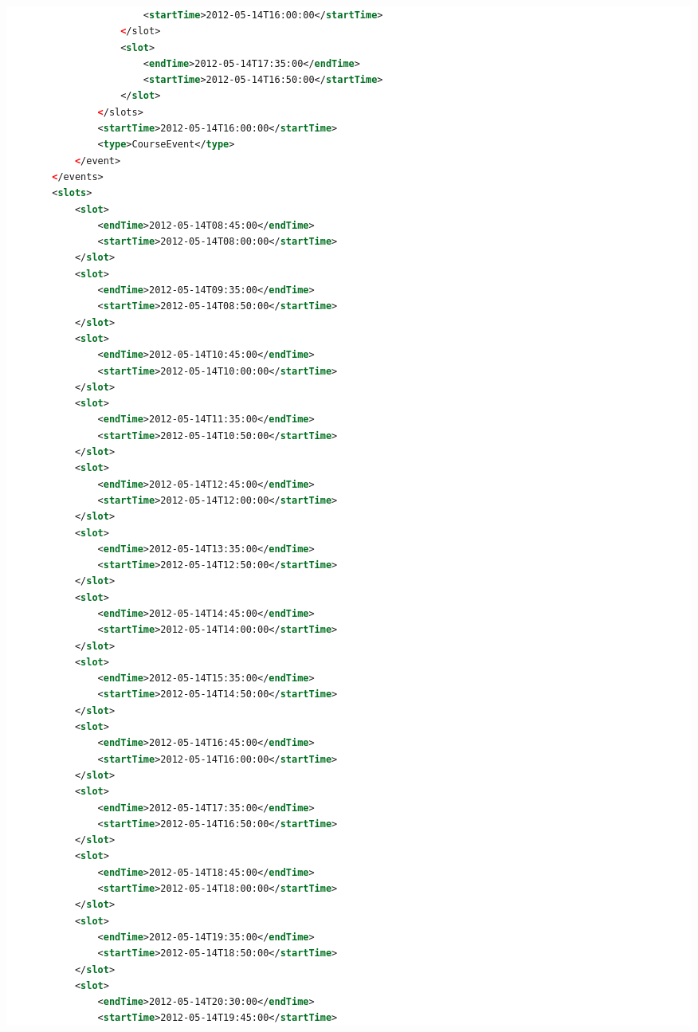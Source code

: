 ```xml
                        <startTime>2012-05-14T16:00:00</startTime>
                    </slot>
                    <slot>
                        <endTime>2012-05-14T17:35:00</endTime>
                        <startTime>2012-05-14T16:50:00</startTime>
                    </slot>
                </slots>
                <startTime>2012-05-14T16:00:00</startTime>
                <type>CourseEvent</type>
            </event>
        </events>
        <slots>
            <slot>
                <endTime>2012-05-14T08:45:00</endTime>
                <startTime>2012-05-14T08:00:00</startTime>
            </slot>
            <slot>
                <endTime>2012-05-14T09:35:00</endTime>
                <startTime>2012-05-14T08:50:00</startTime>
            </slot>
            <slot>
                <endTime>2012-05-14T10:45:00</endTime>
                <startTime>2012-05-14T10:00:00</startTime>
            </slot>
            <slot>
                <endTime>2012-05-14T11:35:00</endTime>
                <startTime>2012-05-14T10:50:00</startTime>
            </slot>
            <slot>
                <endTime>2012-05-14T12:45:00</endTime>
                <startTime>2012-05-14T12:00:00</startTime>
            </slot>
            <slot>
                <endTime>2012-05-14T13:35:00</endTime>
                <startTime>2012-05-14T12:50:00</startTime>
            </slot>
            <slot>
                <endTime>2012-05-14T14:45:00</endTime>
                <startTime>2012-05-14T14:00:00</startTime>
            </slot>
            <slot>
                <endTime>2012-05-14T15:35:00</endTime>
                <startTime>2012-05-14T14:50:00</startTime>
            </slot>
            <slot>
                <endTime>2012-05-14T16:45:00</endTime>
                <startTime>2012-05-14T16:00:00</startTime>
            </slot>
            <slot>
                <endTime>2012-05-14T17:35:00</endTime>
                <startTime>2012-05-14T16:50:00</startTime>
            </slot>
            <slot>
                <endTime>2012-05-14T18:45:00</endTime>
                <startTime>2012-05-14T18:00:00</startTime>
            </slot>
            <slot>
                <endTime>2012-05-14T19:35:00</endTime>
                <startTime>2012-05-14T18:50:00</startTime>
            </slot>
            <slot>
                <endTime>2012-05-14T20:30:00</endTime>
                <startTime>2012-05-14T19:45:00</startTime>
```